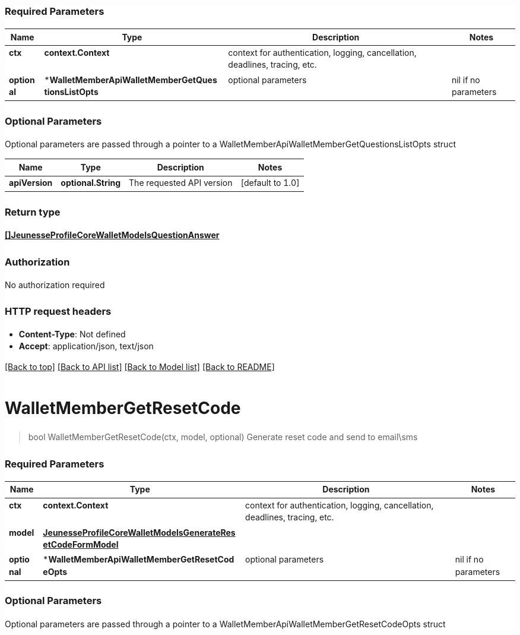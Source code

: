 ### Required Parameters

Name | Type | Description  | Notes
------------- | ------------- | ------------- | -------------
 **ctx** | **context.Context** | context for authentication, logging, cancellation, deadlines, tracing, etc.
 **optional** | ***WalletMemberApiWalletMemberGetQuestionsListOpts** | optional parameters | nil if no parameters

### Optional Parameters
Optional parameters are passed through a pointer to a WalletMemberApiWalletMemberGetQuestionsListOpts struct

Name | Type | Description  | Notes
------------- | ------------- | ------------- | -------------
 **apiVersion** | **optional.String**| The requested API version | [default to 1.0]

### Return type

[**[]JeunesseProfileCoreWalletModelsQuestionAnswer**](Jeunesse.Profile.Core.Wallet.Models.QuestionAnswer.md)

### Authorization

No authorization required

### HTTP request headers

 - **Content-Type**: Not defined
 - **Accept**: application/json, text/json

[[Back to top]](#) [[Back to API list]](../README.md#documentation-for-api-endpoints) [[Back to Model list]](../README.md#documentation-for-models) [[Back to README]](../README.md)

# **WalletMemberGetResetCode**
> bool WalletMemberGetResetCode(ctx, model, optional)
Generate reset code and send to email\\sms

### Required Parameters

Name | Type | Description  | Notes
------------- | ------------- | ------------- | -------------
 **ctx** | **context.Context** | context for authentication, logging, cancellation, deadlines, tracing, etc.
  **model** | [**JeunesseProfileCoreWalletModelsGenerateResetCodeFormModel**](JeunesseProfileCoreWalletModelsGenerateResetCodeFormModel.md)|  | 
 **optional** | ***WalletMemberApiWalletMemberGetResetCodeOpts** | optional parameters | nil if no parameters

### Optional Parameters
Optional parameters are passed through a pointer to a WalletMemberApiWalletMemberGetResetCodeOpts struct
